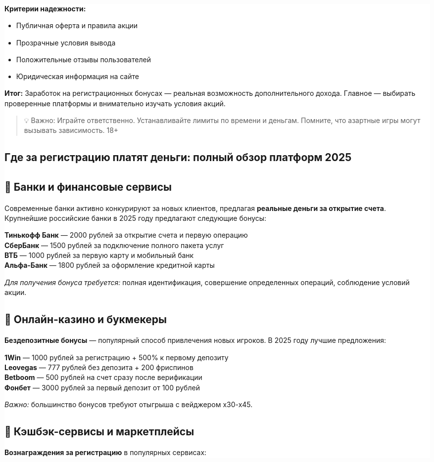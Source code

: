 <p><strong>Критерии надежности:</strong></p>

<ul>
	<li>
	<p>Публичная оферта и правила акции</p>
	</li>
	<li>
	<p>Прозрачные условия вывода</p>
	</li>
	<li>
	<p>Положительные отзывы пользователей</p>
	</li>
	<li>
	<p>Юридическая информация на сайте</p>
	</li>
</ul>

<p><strong>Итог:</strong>&nbsp;Заработок на регистрационных бонусах &mdash; реальная возможность дополнительного дохода. Главное &mdash; выбирать проверенные платформы и внимательно изучать условия акций.</p>

<blockquote>
<p>💡&nbsp;Важно: Играйте ответственно. Устанавливайте лимиты по времени и деньгам. Помните, что азартные игры могут вызывать зависимость. 18+</p>
</blockquote>

<h2>Где за регистрацию платят деньги: полный обзор платформ 2025</h2>

<h2>🏦 Банки и финансовые сервисы</h2>

<p>Современные банки активно конкурируют за новых клиентов, предлагая&nbsp;<strong>реальные деньги за открытие счета</strong>. Крупнейшие российские банки в 2025 году предлагают следующие бонусы:</p>

<p><strong>Тинькофф Банк</strong>&nbsp;&mdash; 2000 рублей за открытие счета и первую операцию<br />
<strong>СберБанк</strong>&nbsp;&mdash; 1500 рублей за подключение полного пакета услуг<br />
<strong>ВТБ</strong>&nbsp;&mdash; 1000 рублей за первую карту и мобильный банк<br />
<strong>Альфа-Банк</strong>&nbsp;&mdash; 1800 рублей за оформление кредитной карты</p>

<p><em>Для получения бонуса требуется:</em>&nbsp;полная идентификация, совершение определенных операций, соблюдение условий акции.</p>

<h2>🎰 Онлайн-казино и букмекеры</h2>

<p><strong>Бездепозитные бонусы</strong>&nbsp;&mdash; популярный способ привлечения новых игроков. В 2025 году лучшие предложения:</p>

<p><strong>1Win</strong>&nbsp;&mdash; 1000 рублей за регистрацию + 500% к первому депозиту<br />
<strong>Leovegas</strong>&nbsp;&mdash; 777 рублей без депозита + 200 фриспинов<br />
<strong>Betboom</strong>&nbsp;&mdash; 500 рублей на счет сразу после верификации<br />
<strong>Фонбет</strong>&nbsp;&mdash; 3000 рублей за первый депозит от 100 рублей</p>

<p><em>Важно:</em>&nbsp;большинство бонусов требуют отыгрыша с вейджером х30-х45.</p>

<h2>🛒 Кэшбэк-сервисы и маркетплейсы</h2>

<p><strong>Вознаграждения за регистрацию</strong>&nbsp;в популярных сервисах:</p>
